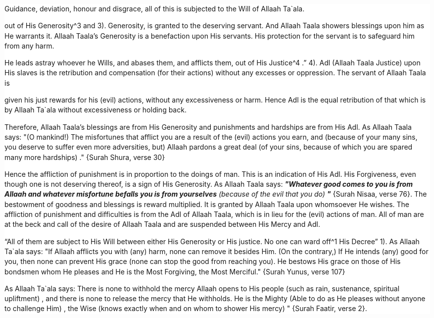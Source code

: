 Guidance, deviation, honour and disgrace, all of this is
subjected to the Will of Allaah Ta`ala.

out of His Generosity^3 and
3). Generosity, is granted to the deserving servant. And
Allaah Taala showers blessings upon him as He warrants it. Allaah Taala’s Generosity is a benefaction upon His
servants. His protection for the servant is to safeguard him
from any harm.

He leads astray whoever he Wills, and abases them, and
afflicts them, out of His Justice^4 .”
4). Adl (Allaah Taala Justice) upon His slaves is the retribution and compensation (for their actions) without any excesses or oppression. The servant of Allaah Taala is

given his just rewards for his (evil) actions, without any
excessiveness or harm. Hence Adl is the equal retribution
of that which is by Allaah Ta`ala without excessiveness or
holding back.

Therefore, Allaah Taala’s blessings are from His Generosity and punishments and hardships are from His Adl. As Allaah Taala says: "(O mankind!) The
misfortunes that afflict you are a result of the (evil)
actions you earn, and (because of your many sins, you
deserve to suffer even more adversities, but) Allaah
pardons a great deal (of your sins, because of which you
are spared many more hardships) ." {Surah Shura, verse 30}

Hence the affliction of punishment is in proportion to the
doings of man. This is an indication of His Adl. His
Forgiveness, even though one is not deserving thereof, is a
sign of His Generosity. As Allaah Taala says: **_"Whatever good comes to you is from Allaah and whatever misfortune befalls you is from yourselves_** _(because of the evil that you do)_ **_"_** {Surah Nisaa, verse 76}. The bestowment of goodness and blessings is reward multiplied. It is granted by Allaah Taala upon whomsoever He wishes. The
affliction of punishment and difficulties is from the Adl of
Allaah Taala, which is in lieu for the (evil) actions of man. All of man are at the beck and call of the desire of Allaah Taala and are suspended between His Mercy and Adl.

“All of them are subject to His Will between either His
Generosity or His justice. No one can ward off^1 His
Decree”
1). As Allaah Ta`ala says: "If Allaah afflicts you with
(any) harm, none can remove it besides Him. (On the
contrary,) If He intends (any) good for you, then none
can prevent His grace (none can stop the good from
reaching you). He bestows His grace on those of His
bondsmen whom He pleases and He is the Most
Forgiving, the Most Merciful." {Surah Yunus, verse 107}

As Allaah Ta`ala says: There is none to withhold the
mercy Allaah opens to His people (such as rain,
sustenance, spiritual upliftment) , and there is none to
release the mercy that He withholds. He is the Mighty
(Able to do as He pleases without anyone to challenge
Him) , the Wise (knows exactly when and on whom to
shower His mercy) " {Surah Faatir, verse 2}.
